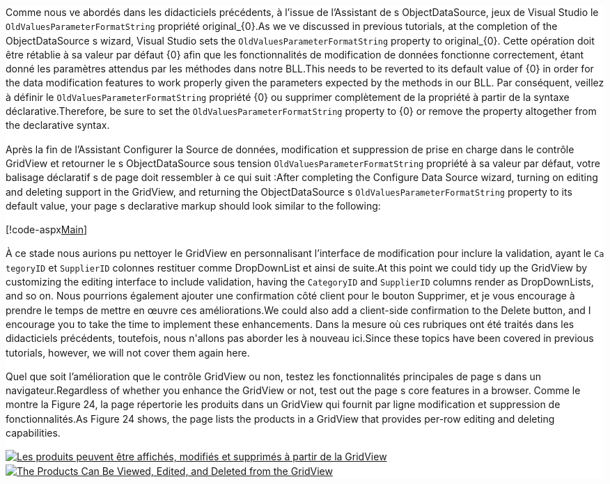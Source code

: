 
<span data-ttu-id="48634-326">Comme nous ve abordés dans les didacticiels précédents, à l’issue de l’Assistant de s ObjectDataSource, jeux de Visual Studio le `OldValuesParameterFormatString` propriété original\_{0}.</span><span class="sxs-lookup"><span data-stu-id="48634-326">As we ve discussed in previous tutorials, at the completion of the ObjectDataSource s wizard, Visual Studio sets the `OldValuesParameterFormatString` property to original\_{0}.</span></span> <span data-ttu-id="48634-327">Cette opération doit être rétablie à sa valeur par défaut {0} afin que les fonctionnalités de modification de données fonctionne correctement, étant donné les paramètres attendus par les méthodes dans notre BLL.</span><span class="sxs-lookup"><span data-stu-id="48634-327">This needs to be reverted to its default value of {0} in order for the data modification features to work properly given the parameters expected by the methods in our BLL.</span></span> <span data-ttu-id="48634-328">Par conséquent, veillez à définir le `OldValuesParameterFormatString` propriété {0} ou supprimer complètement de la propriété à partir de la syntaxe déclarative.</span><span class="sxs-lookup"><span data-stu-id="48634-328">Therefore, be sure to set the `OldValuesParameterFormatString` property to {0} or remove the property altogether from the declarative syntax.</span></span>

<span data-ttu-id="48634-329">Après la fin de l’Assistant Configurer la Source de données, modification et suppression de prise en charge dans le contrôle GridView et retourner le s ObjectDataSource sous tension `OldValuesParameterFormatString` propriété à sa valeur par défaut, votre balisage déclaratif s de page doit ressembler à ce qui suit :</span><span class="sxs-lookup"><span data-stu-id="48634-329">After completing the Configure Data Source wizard, turning on editing and deleting support in the GridView, and returning the ObjectDataSource s `OldValuesParameterFormatString` property to its default value, your page s declarative markup should look similar to the following:</span></span>


[!code-aspx[Main](creating-new-stored-procedures-for-the-typed-dataset-s-tableadapters-vb/samples/sample12.aspx)]

<span data-ttu-id="48634-330">À ce stade nous aurions pu nettoyer le GridView en personnalisant l’interface de modification pour inclure la validation, ayant le `CategoryID` et `SupplierID` colonnes restituer comme DropDownList et ainsi de suite.</span><span class="sxs-lookup"><span data-stu-id="48634-330">At this point we could tidy up the GridView by customizing the editing interface to include validation, having the `CategoryID` and `SupplierID` columns render as DropDownLists, and so on.</span></span> <span data-ttu-id="48634-331">Nous pourrions également ajouter une confirmation côté client pour le bouton Supprimer, et je vous encourage à prendre le temps de mettre en œuvre ces améliorations.</span><span class="sxs-lookup"><span data-stu-id="48634-331">We could also add a client-side confirmation to the Delete button, and I encourage you to take the time to implement these enhancements.</span></span> <span data-ttu-id="48634-332">Dans la mesure où ces rubriques ont été traités dans les didacticiels précédents, toutefois, nous n'allons pas aborder les à nouveau ici.</span><span class="sxs-lookup"><span data-stu-id="48634-332">Since these topics have been covered in previous tutorials, however, we will not cover them again here.</span></span>

<span data-ttu-id="48634-333">Quel que soit l’amélioration que le contrôle GridView ou non, testez les fonctionnalités principales de page s dans un navigateur.</span><span class="sxs-lookup"><span data-stu-id="48634-333">Regardless of whether you enhance the GridView or not, test out the page s core features in a browser.</span></span> <span data-ttu-id="48634-334">Comme le montre la Figure 24, la page répertorie les produits dans un GridView qui fournit par ligne modification et suppression de fonctionnalités.</span><span class="sxs-lookup"><span data-stu-id="48634-334">As Figure 24 shows, the page lists the products in a GridView that provides per-row editing and deleting capabilities.</span></span>


<span data-ttu-id="48634-335">[![Les produits peuvent être affichés, modifiés et supprimés à partir de la GridView](creating-new-stored-procedures-for-the-typed-dataset-s-tableadapters-vb/_static/image57.png)](creating-new-stored-procedures-for-the-typed-dataset-s-tableadapters-vb/_static/image56.png)</span><span class="sxs-lookup"><span data-stu-id="48634-335">[![The Products Can Be Viewed, Edited, and Deleted from the GridView](creating-new-stored-procedures-for-the-typed-dataset-s-tableadapters-vb/_static/image57.png)](creating-new-stored-procedures-for-the-typed-dataset-s-tableadapters-vb/_static/image56.png)</span></span>
